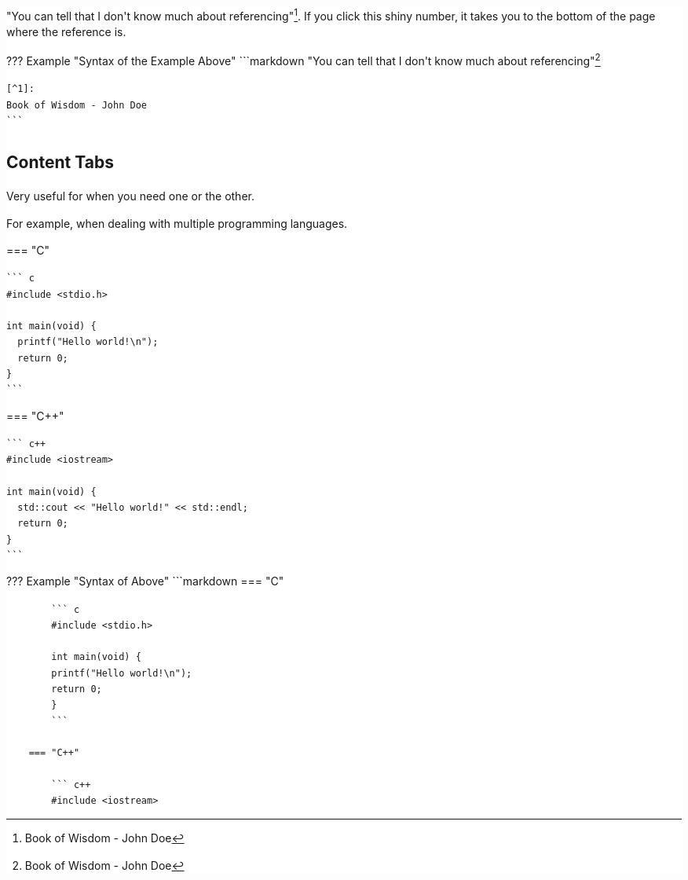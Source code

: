 "You can tell that I don't know much about referencing"[^1]. If you click this shiny number, it takes you to the bottom of the page where the reference is.

[^1]:
    Book of Wisdom - John Doe

??? Example "Syntax of the Example Above"
    ```markdown
    "You can tell that I don't know much about referencing"[^1]

    [^1]:
    Book of Wisdom - John Doe
    ```

## Content Tabs
Very useful for when you need one or the other.

For example, when dealing with multiple programming languages.

=== "C"

    ``` c
    #include <stdio.h>

    int main(void) {
      printf("Hello world!\n");
      return 0;
    }
    ```

=== "C++"

    ``` c++
    #include <iostream>

    int main(void) {
      std::cout << "Hello world!" << std::endl;
      return 0;
    }
    ```

??? Example "Syntax of Above"
    ```markdown
        === "C"

            ``` c
            #include <stdio.h>

            int main(void) {
            printf("Hello world!\n");
            return 0;
            }
            ```

        === "C++"

            ``` c++
            #include <iostream>
